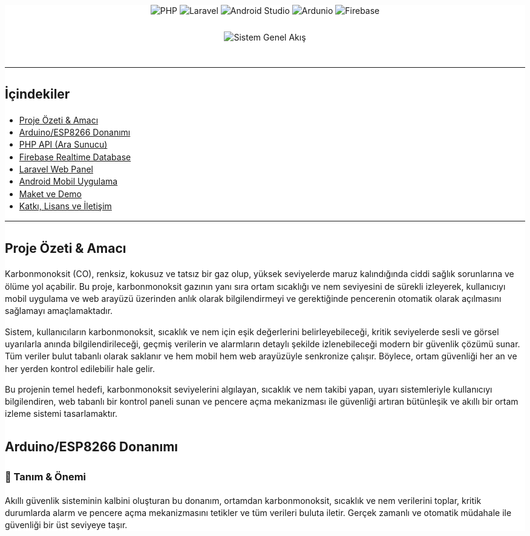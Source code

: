 <div align="center" style="margin-bottom: 24px;">
  <img src="https://img.shields.io/badge/PHP-777BB4?style=for-the-badge&logo=php&logoColor=white" alt="PHP">
  <img src="https://img.shields.io/badge/Laravel-FF2D20?style=for-the-badge&logo=laravel&logoColor=white" alt="Laravel">
  <img src="https://img.shields.io/badge/Android-3DDC84?logo=android&logoColor=white" alt="Android Studio">
  <img src="https://img.shields.io/badge/Arduino-00878F?logo=arduino&logoColor=fff&style=plastic" alt="Ardunio">
  <img src="https://img.shields.io/badge/Firebase-039BE5?logo=Firebase&logoColor=white" alt="Firebase">
</div>

<div align="center">
  <img src="https://github.com/Froxerr/COGuard/blob/main/github-img/main-all.gif" alt="Sistem Genel Akış" width="350" style="margin-bottom: 24px;"/>
</div>

---

## İçindekiler

- [Proje Özeti & Amacı](#proje-özeti--amacı)
- [Arduino/ESP8266 Donanımı](#ardunio-esp8266)
- [PHP API (Ara Sunucu)](#php-api)
- [Firebase Realtime Database](#firebase-realtime)
- [Laravel Web Panel](#laravel-web-panel)
- [Android Mobil Uygulama](#android-mobil)
- [Maket ve Demo](#maket-demo)
- [Katkı, Lisans ve İletişim](#katki-lisans)

---

<h2 id="proje-özeti--amacı"> Proje Özeti & Amacı </h2>

Karbonmonoksit (CO), renksiz, kokusuz ve tatsız bir gaz olup, yüksek seviyelerde maruz kalındığında ciddi sağlık sorunlarına ve ölüme yol açabilir. Bu proje, karbonmonoksit gazının yanı sıra ortam sıcaklığı ve nem seviyesini de sürekli izleyerek, kullanıcıyı mobil uygulama ve web arayüzü üzerinden anlık olarak bilgilendirmeyi ve gerektiğinde pencerenin otomatik olarak açılmasını sağlamayı amaçlamaktadır.

Sistem, kullanıcıların karbonmonoksit, sıcaklık ve nem için eşik değerlerini belirleyebileceği, kritik seviyelerde sesli ve görsel uyarılarla anında bilgilendirileceği, geçmiş verilerin ve alarmların detaylı şekilde izlenebileceği modern bir güvenlik çözümü sunar. Tüm veriler bulut tabanlı olarak saklanır ve hem mobil hem web arayüzüyle senkronize çalışır. Böylece, ortam güvenliği her an ve her yerden kontrol edilebilir hale gelir.

Bu projenin temel hedefi, karbonmonoksit seviyelerini algılayan, sıcaklık ve nem takibi yapan, uyarı sistemleriyle kullanıcıyı bilgilendiren, web tabanlı bir kontrol paneli sunan ve pencere açma mekanizması ile güvenliği artıran bütünleşik ve akıllı bir ortam izleme sistemi tasarlamaktır.


<h2 id="ardunio-esp8266"> Arduino/ESP8266 Donanımı </h2>

### 🔎 Tanım & Önemi
Akıllı güvenlik sisteminin kalbini oluşturan bu donanım, ortamdan karbonmonoksit, sıcaklık ve nem verilerini toplar, kritik durumlarda alarm ve pencere açma mekanizmasını tetikler ve tüm verileri buluta iletir. Gerçek zamanlı ve otomatik müdahale ile güvenliği bir üst seviyeye taşır.
